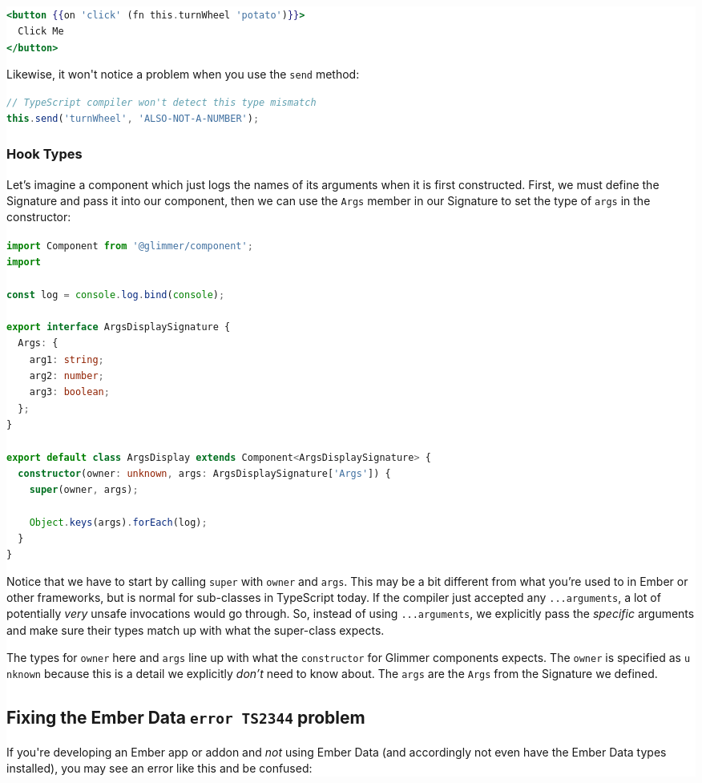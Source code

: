 ```handlebars {data-filename="app/components/my-game.hbs"}
<button {{on 'click' (fn this.turnWheel 'potato')}}>
  Click Me
</button>
```

Likewise, it won't notice a problem when you use the `send` method:

```typescript
// TypeScript compiler won't detect this type mismatch
this.send('turnWheel', 'ALSO-NOT-A-NUMBER');
```

### Hook Types

Let’s imagine a component which just logs the names of its arguments when it is first constructed. First, we must define the Signature and pass it into our component, then we can use the `Args` member in our Signature to set the type of `args` in the constructor:

```typescript {data-filename="app/components/args-display.ts"}
import Component from '@glimmer/component';
import

const log = console.log.bind(console);

export interface ArgsDisplaySignature {
  Args: {
    arg1: string;
    arg2: number;
    arg3: boolean;
  };
}

export default class ArgsDisplay extends Component<ArgsDisplaySignature> {
  constructor(owner: unknown, args: ArgsDisplaySignature['Args']) {
    super(owner, args);

    Object.keys(args).forEach(log);
  }
}
```

Notice that we have to start by calling `super` with `owner` and `args`. This may be a bit different from what you’re used to in Ember or other frameworks, but is normal for sub-classes in TypeScript today. If the compiler just accepted any `...arguments`, a lot of potentially _very_ unsafe invocations would go through. So, instead of using `...arguments`, we explicitly pass the _specific_ arguments and make sure their types match up with what the super-class expects.

The types for `owner` here and `args` line up with what the `constructor` for Glimmer components expects. The `owner` is specified as `unknown` because this is a detail we explicitly _don’t_ need to know about. The `args` are the `Args` from the Signature we defined.

## Fixing the Ember Data `error TS2344` problem

If you're developing an Ember app or addon and _not_ using Ember Data (and accordingly not even have the Ember Data types installed), you may see an error like this and be confused:
